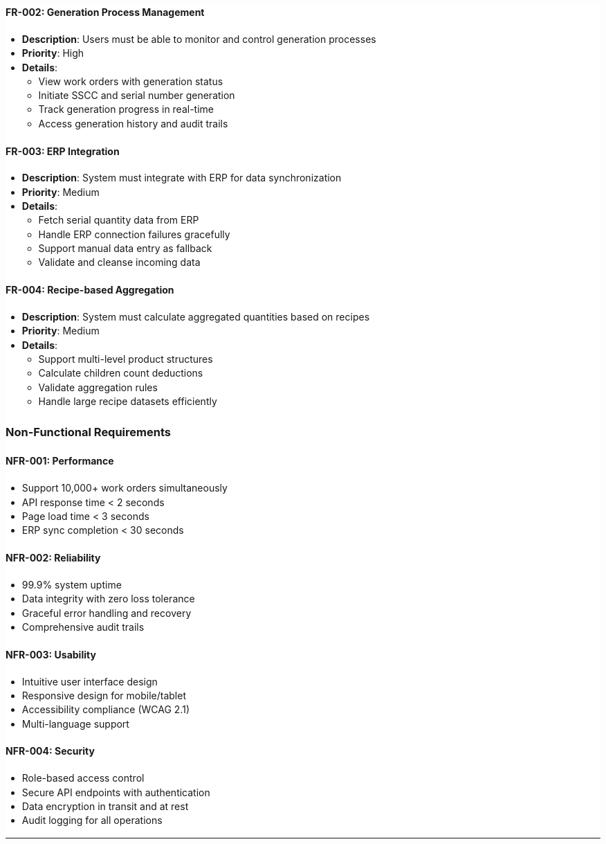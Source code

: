 #### FR-002: Generation Process Management
- **Description**: Users must be able to monitor and control generation processes
- **Priority**: High
- **Details**:
  - View work orders with generation status
  - Initiate SSCC and serial number generation
  - Track generation progress in real-time
  - Access generation history and audit trails

#### FR-003: ERP Integration
- **Description**: System must integrate with ERP for data synchronization
- **Priority**: Medium
- **Details**:
  - Fetch serial quantity data from ERP
  - Handle ERP connection failures gracefully
  - Support manual data entry as fallback
  - Validate and cleanse incoming data

#### FR-004: Recipe-based Aggregation
- **Description**: System must calculate aggregated quantities based on recipes
- **Priority**: Medium
- **Details**:
  - Support multi-level product structures
  - Calculate children count deductions
  - Validate aggregation rules
  - Handle large recipe datasets efficiently

### Non-Functional Requirements

#### NFR-001: Performance
- Support 10,000+ work orders simultaneously
- API response time < 2 seconds
- Page load time < 3 seconds
- ERP sync completion < 30 seconds

#### NFR-002: Reliability
- 99.9% system uptime
- Data integrity with zero loss tolerance
- Graceful error handling and recovery
- Comprehensive audit trails

#### NFR-003: Usability
- Intuitive user interface design
- Responsive design for mobile/tablet
- Accessibility compliance (WCAG 2.1)
- Multi-language support

#### NFR-004: Security
- Role-based access control
- Secure API endpoints with authentication
- Data encryption in transit and at rest
- Audit logging for all operations

---
